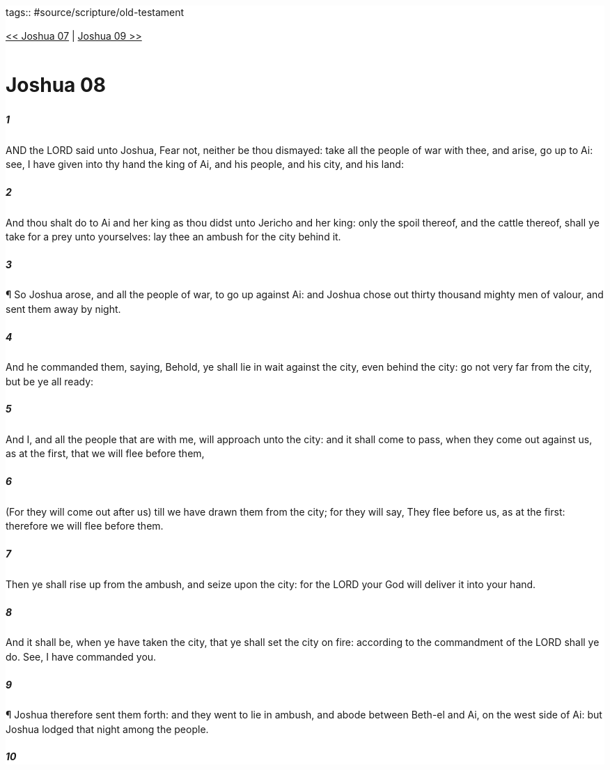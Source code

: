 tags:: #source/scripture/old-testament

[<< Joshua 07](source/scripture/old-testament/06_Joshua/Joshua_07.md) | [Joshua 09 >>](source/scripture/old-testament/06_Joshua/Joshua_09.md)

# Joshua 08

##### 1

AND the LORD said unto Joshua, Fear not, neither be thou dismayed: take all the people of war with thee, and arise, go up to Ai: see, I have given into thy hand the king of Ai, and his people, and his city, and his land:

##### 2

And thou shalt do to Ai and her king as thou didst unto Jericho and her king: only the spoil thereof, and the cattle thereof, shall ye take for a prey unto yourselves: lay thee an ambush for the city behind it.

##### 3

¶ So Joshua arose, and all the people of war, to go up against Ai: and Joshua chose out thirty thousand mighty men of valour, and sent them away by night.

##### 4

And he commanded them, saying, Behold, ye shall lie in wait against the city, even behind the city: go not very far from the city, but be ye all ready:

##### 5

And I, and all the people that are with me, will approach unto the city: and it shall come to pass, when they come out against us, as at the first, that we will flee before them,

##### 6

(For they will come out after us) till we have drawn them from the city; for they will say, They flee before us, as at the first: therefore we will flee before them.

##### 7

Then ye shall rise up from the ambush, and seize upon the city: for the LORD your God will deliver it into your hand.

##### 8

And it shall be, when ye have taken the city, that ye shall set the city on fire: according to the commandment of the LORD shall ye do. See, I have commanded you.

##### 9

¶ Joshua therefore sent them forth: and they went to lie in ambush, and abode between Beth-el and Ai, on the west side of Ai: but Joshua lodged that night among the people.

##### 10
